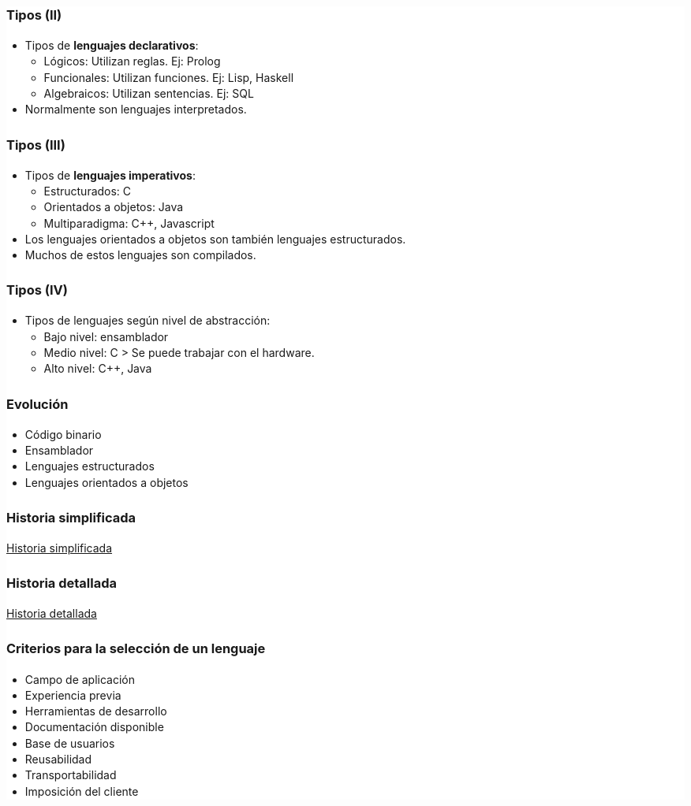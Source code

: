 
### Tipos (II)

- Tipos de __lenguajes declarativos__:
  - Lógicos: Utilizan reglas. Ej: Prolog
  - Funcionales: Utilizan funciones. Ej: Lisp, Haskell
  - Algebraicos: Utilizan sentencias. Ej: SQL
- Normalmente son lenguajes interpretados.


### Tipos (III)

- Tipos de __lenguajes imperativos__:
  - Estructurados: C
  - Orientados a objetos: Java
  - Multiparadigma: C++, Javascript
- Los lenguajes orientados a objetos son también lenguajes estructurados. 
- Muchos de estos lenguajes son compilados.


### Tipos (IV)

- Tipos de lenguajes según nivel de abstracción: 
  - Bajo nivel: ensamblador
  - Medio nivel: C > Se puede trabajar con el hardware.
  - Alto nivel: C++, Java


### Evolución

- Código binario
- Ensamblador 
- Lenguajes estructurados 
- Lenguajes orientados a objetos


### Historia simplificada

[Historia simplificada](http://rigaux.org/language-study/diagram-light.png)


### Historia detallada

[Historia detallada](http://rigaux.org/language-study/diagram.png)


### Criterios para la selección de un lenguaje

- Campo de aplicación
- Experiencia previa
- Herramientas de desarrollo
- Documentación disponible
- Base de usuarios
- Reusabilidad
- Transportabilidad
- Imposición del cliente
